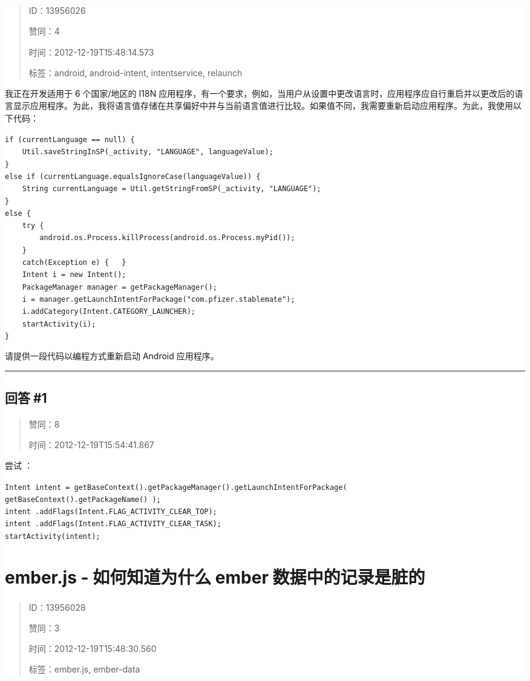 > ID：13956026
> 
> 赞同：4
> 
> 时间：2012-12-19T15:48:14.573
> 
> 标签：android, android-intent, intentservice, relaunch

我正在开发适用于 6 个国家/地区的 I18N 应用程序，有一个要求，例如，当用户从设置中更改语言时，应用程序应自行重启并以更改后的语言显示应用程序。为此，我将语言值存储在共享偏好中并与当前语言值进行比较。如果值不同，我需要重新启动应用程序。为此，我使用以下代码：

```
if (currentLanguage == null) {
    Util.saveStringInSP(_activity, "LANGUAGE", languageValue);
}
else if (currentLanguage.equalsIgnoreCase(languageValue)) {
    String currentLanguage = Util.getStringFromSP(_activity, "LANGUAGE");
}
else {
    try {
        android.os.Process.killProcess(android.os.Process.myPid());
    }
    catch(Exception e) {   }
    Intent i = new Intent();
    PackageManager manager = getPackageManager();
    i = manager.getLaunchIntentForPackage("com.pfizer.stablemate");
    i.addCategory(Intent.CATEGORY_LAUNCHER);
    startActivity(i);
} 
```

请提供一段代码以编程方式重新启动 Android 应用程序。

* * *

## 回答 #1

> 赞同：8
> 
> 时间：2012-12-19T15:54:41.867

尝试 ：

```
Intent intent = getBaseContext().getPackageManager().getLaunchIntentForPackage(        
getBaseContext().getPackageName() );
intent .addFlags(Intent.FLAG_ACTIVITY_CLEAR_TOP);
intent .addFlags(Intent.FLAG_ACTIVITY_CLEAR_TASK);
startActivity(intent); 
```

# ember.js - 如何知道为什么 ember 数据中的记录是脏的

> ID：13956028
> 
> 赞同：3
> 
> 时间：2012-12-19T15:48:30.560
> 
> 标签：ember.js, ember-data
